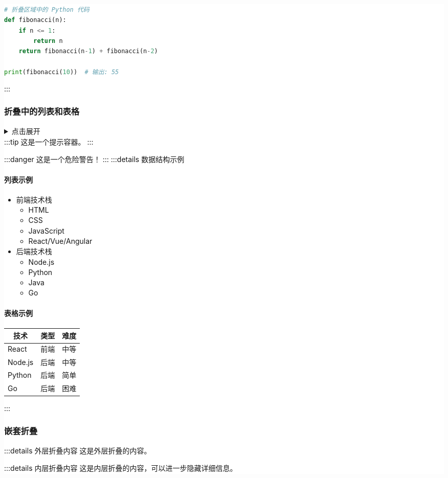 ```python
# 折叠区域中的 Python 代码
def fibonacci(n):
    if n <= 1:
        return n
    return fibonacci(n-1) + fibonacci(n-2)

print(fibonacci(10))  # 输出: 55
```
:::

### 折叠中的列表和表格
<details><summary>点击展开</summary></details>
:::tip
这是一个提示容器。
:::

:::danger
这是一个危险警告！
:::
:::details 数据结构示例
#### 列表示例
- 前端技术栈
  - HTML
  - CSS
  - JavaScript
  - React/Vue/Angular
- 后端技术栈
  - Node.js
  - Python
  - Java
  - Go

#### 表格示例
| 技术 | 类型 | 难度 |
|------|------|------|
| React | 前端 | 中等 |
| Node.js | 后端 | 中等 |
| Python | 后端 | 简单 |
| Go | 后端 | 困难 |
:::

### 嵌套折叠
:::details 外层折叠内容
这是外层折叠的内容。

:::details 内层折叠内容
这是内层折叠的内容，可以进一步隐藏详细信息。
